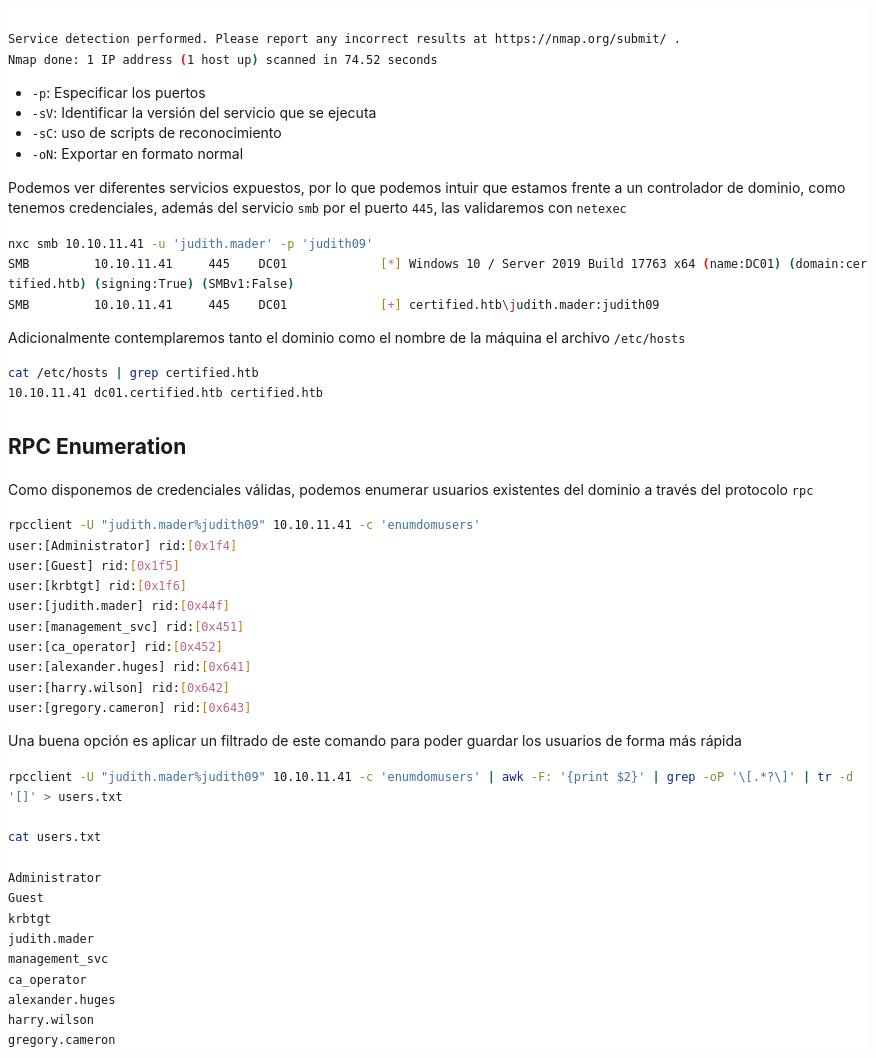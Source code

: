 ~~~ bash

Service detection performed. Please report any incorrect results at https://nmap.org/submit/ .
Nmap done: 1 IP address (1 host up) scanned in 74.52 seconds
~~~

- `-p`: Especificar los puertos
- `-sV`: Identificar la versión del servicio que se ejecuta
- `-sC`: uso de scripts de reconocimiento
- `-oN`: Exportar en formato normal

Podemos ver diferentes servicios expuestos, por lo que podemos intuir que estamos frente a un controlador de dominio, como tenemos credenciales, además del servicio `smb` por el puerto `445`, las validaremos con `netexec`

~~~ bash
nxc smb 10.10.11.41 -u 'judith.mader' -p 'judith09' 
SMB         10.10.11.41     445    DC01             [*] Windows 10 / Server 2019 Build 17763 x64 (name:DC01) (domain:certified.htb) (signing:True) (SMBv1:False)
SMB         10.10.11.41     445    DC01             [+] certified.htb\judith.mader:judith09  
~~~

Adicionalmente contemplaremos tanto el dominio como el nombre de la máquina el archivo `/etc/hosts`

~~~ bash
cat /etc/hosts | grep certified.htb                                                                              
10.10.11.41 dc01.certified.htb certified.htb
~~~


## RPC Enumeration

Como disponemos de credenciales válidas, podemos enumerar usuarios existentes del dominio a través del protocolo `rpc`

~~~ bash
rpcclient -U "judith.mader%judith09" 10.10.11.41 -c 'enumdomusers'
user:[Administrator] rid:[0x1f4]
user:[Guest] rid:[0x1f5]
user:[krbtgt] rid:[0x1f6]
user:[judith.mader] rid:[0x44f]
user:[management_svc] rid:[0x451]
user:[ca_operator] rid:[0x452]
user:[alexander.huges] rid:[0x641]
user:[harry.wilson] rid:[0x642]
user:[gregory.cameron] rid:[0x643]
~~~

Una buena opción es aplicar un filtrado de este comando para poder guardar los usuarios de forma más rápida 

~~~ bash
rpcclient -U "judith.mader%judith09" 10.10.11.41 -c 'enumdomusers' | awk -F: '{print $2}' | grep -oP '\[.*?\]' | tr -d '[]' > users.txt

cat users.txt

Administrator
Guest
krbtgt
judith.mader
management_svc
ca_operator
alexander.huges
harry.wilson
gregory.cameron
~~~
